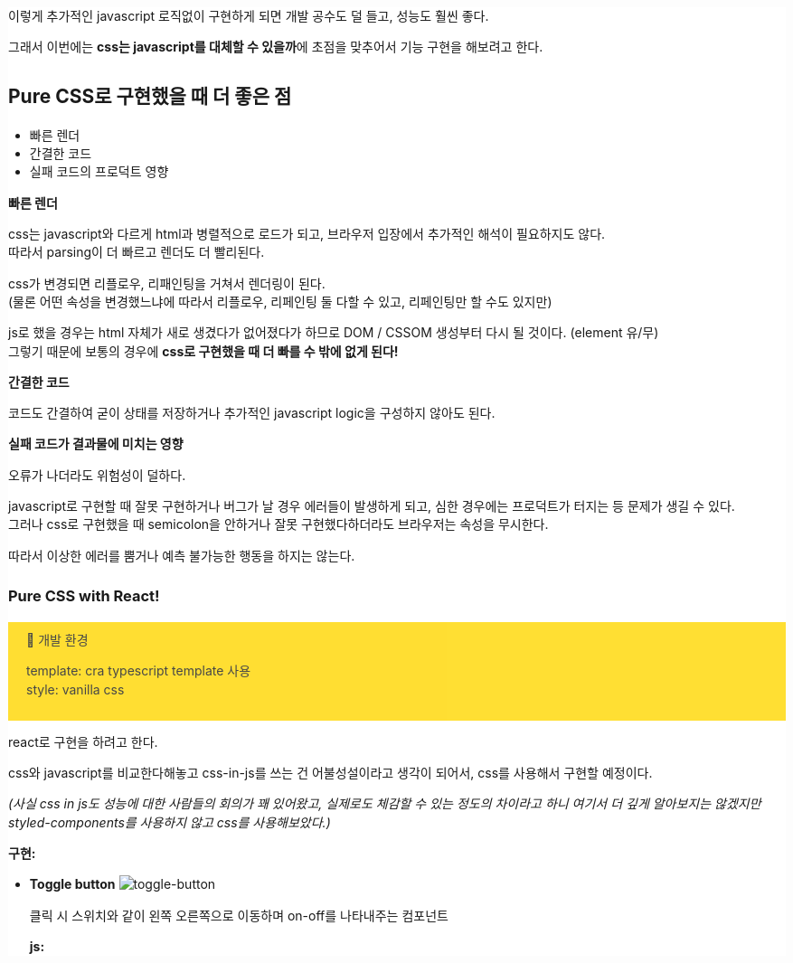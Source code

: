 이렇게 추가적인 javascript 로직없이 구현하게 되면 개발 공수도 덜 들고, 성능도 훨씬 좋다.

그래서 이번에는 **css는 javascript를 대체할 수 있을까**에 초점을 맞추어서 기능 구현을 해보려고 한다.

## Pure CSS로 구현했을 때 더 좋은 점

- 빠른 렌더
- 간결한 코드
- 실패 코드의 프로덕트 영향

**빠른 렌더**

css는 javascript와 다르게 html과 병렬적으로 로드가 되고, 브라우저 입장에서 추가적인 해석이 필요하지도 않다.  
따라서 parsing이 더 빠르고 렌더도 더 빨리된다.

css가 변경되면 리플로우, 리패인팅을 거쳐서 렌더링이 된다.  
(물론 어떤 속성을 변경했느냐에 따라서 리플로우, 리페인팅 둘 다할 수 있고, 리페인팅만 할 수도 있지만)

js로 했을 경우는 html 자체가 새로 생겼다가 없어졌다가 하므로 DOM / CSSOM 생성부터 다시 될 것이다. (element 유/무)  
그렇기 때문에 보통의 경우에 **css로 구현했을 때 더 빠를 수 밖에 없게 된다!**

**간결한 코드**

코드도 간결하여 굳이 상태를 저장하거나 추가적인 javascript logic을 구성하지 않아도 된다.

**실패 코드가 결과물에 미치는 영향**

오류가 나더라도 위험성이 덜하다.

javascript로 구현할 때 잘못 구현하거나 버그가 날 경우 에러들이 발생하게 되고, 심한 경우에는 프로덕트가 터지는 등 문제가 생길 수 있다.  
그러나 css로 구현했을 때 semicolon을 안하거나 잘못 구현했다하더라도 브라우저는 속성을 무시한다.

따라서 이상한 에러를 뿜거나 예측 불가능한 행동을 하지는 않는다.

### Pure CSS with React!

<aside style='background-color : gold; opacity: 0.8; padding: 10px 20px'>
📌 개발 환경

template: cra typescript template 사용  
style: vanilla css

</aside>

react로 구현을 하려고 한다.

css와 javascript를 비교한다해놓고 css-in-js를 쓰는 건 어불성설이라고 생각이 되어서, css를 사용해서 구현할 예정이다.

_(사실 css in js도 성능에 대한 사람들의 회의가 꽤 있어왔고, 실제로도 체감할 수 있는 정도의 차이라고 하니 여기서 더 깊게 알아보지는 않겠지만 styled-components를 사용하지 않고 css를 사용해보았다.)_

**구현:**

- **Toggle button**
  <img src="https://user-images.githubusercontent.com/80020227/152763537-795cab62-9cd9-4e8b-9cdd-3ef7da3bf5f7.gif" alt="toggle-button" />

  클릭 시 스위치와 같이 왼쪽 오른쪽으로 이동하며 on-off를 나타내주는 컴포넌트

  **js:**

